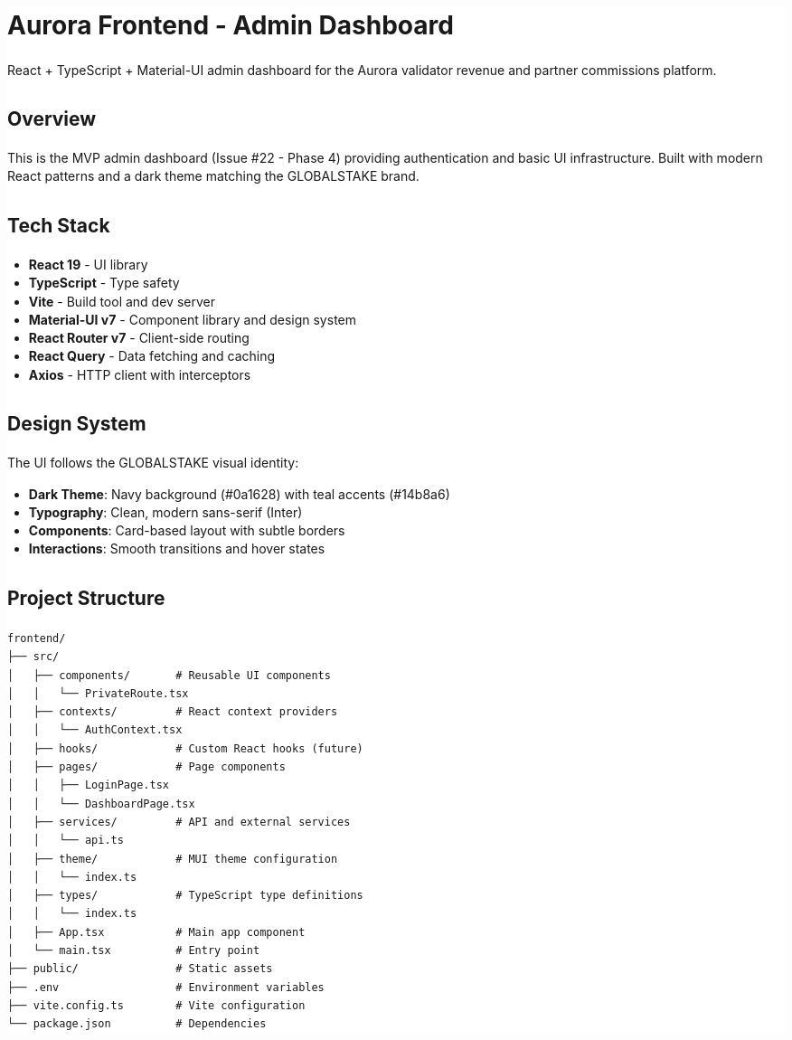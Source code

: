 # Aurora Frontend - Admin Dashboard

React + TypeScript + Material-UI admin dashboard for the Aurora validator revenue and partner commissions platform.

## Overview

This is the MVP admin dashboard (Issue #22 - Phase 4) providing authentication and basic UI infrastructure. Built with modern React patterns and a dark theme matching the GLOBALSTAKE brand.

## Tech Stack

- **React 19** - UI library
- **TypeScript** - Type safety
- **Vite** - Build tool and dev server
- **Material-UI v7** - Component library and design system
- **React Router v7** - Client-side routing
- **React Query** - Data fetching and caching
- **Axios** - HTTP client with interceptors

## Design System

The UI follows the GLOBALSTAKE visual identity:
- **Dark Theme**: Navy background (#0a1628) with teal accents (#14b8a6)
- **Typography**: Clean, modern sans-serif (Inter)
- **Components**: Card-based layout with subtle borders
- **Interactions**: Smooth transitions and hover states

## Project Structure

```
frontend/
├── src/
│   ├── components/       # Reusable UI components
│   │   └── PrivateRoute.tsx
│   ├── contexts/         # React context providers
│   │   └── AuthContext.tsx
│   ├── hooks/            # Custom React hooks (future)
│   ├── pages/            # Page components
│   │   ├── LoginPage.tsx
│   │   └── DashboardPage.tsx
│   ├── services/         # API and external services
│   │   └── api.ts
│   ├── theme/            # MUI theme configuration
│   │   └── index.ts
│   ├── types/            # TypeScript type definitions
│   │   └── index.ts
│   ├── App.tsx           # Main app component
│   └── main.tsx          # Entry point
├── public/               # Static assets
├── .env                  # Environment variables
├── vite.config.ts        # Vite configuration
└── package.json          # Dependencies
```
